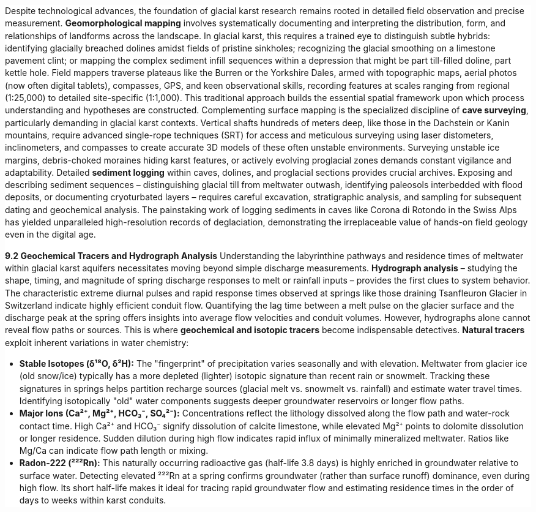 Despite technological advances, the foundation of glacial karst research remains rooted in detailed field observation and precise measurement. **Geomorphological mapping** involves systematically documenting and interpreting the distribution, form, and relationships of landforms across the landscape. In glacial karst, this requires a trained eye to distinguish subtle hybrids: identifying glacially breached dolines amidst fields of pristine sinkholes; recognizing the glacial smoothing on a limestone pavement clint; or mapping the complex sediment infill sequences within a depression that might be part till-filled doline, part kettle hole. Field mappers traverse plateaus like the Burren or the Yorkshire Dales, armed with topographic maps, aerial photos (now often digital tablets), compasses, GPS, and keen observational skills, recording features at scales ranging from regional (1:25,000) to detailed site-specific (1:1,000). This traditional approach builds the essential spatial framework upon which process understanding and hypotheses are constructed. Complementing surface mapping is the specialized discipline of **cave surveying**, particularly demanding in glacial karst contexts. Vertical shafts hundreds of meters deep, like those in the Dachstein or Kanin mountains, require advanced single-rope techniques (SRT) for access and meticulous surveying using laser distometers, inclinometers, and compasses to create accurate 3D models of these often unstable environments. Surveying unstable ice margins, debris-choked moraines hiding karst features, or actively evolving proglacial zones demands constant vigilance and adaptability. Detailed **sediment logging** within caves, dolines, and proglacial sections provides crucial archives. Exposing and describing sediment sequences – distinguishing glacial till from meltwater outwash, identifying paleosols interbedded with flood deposits, or documenting cryoturbated layers – requires careful excavation, stratigraphic analysis, and sampling for subsequent dating and geochemical analysis. The painstaking work of logging sediments in caves like Corona di Rotondo in the Swiss Alps has yielded unparalleled high-resolution records of deglaciation, demonstrating the irreplaceable value of hands-on field geology even in the digital age.

**9.2 Geochemical Tracers and Hydrograph Analysis**
Understanding the labyrinthine pathways and residence times of meltwater within glacial karst aquifers necessitates moving beyond simple discharge measurements. **Hydrograph analysis** – studying the shape, timing, and magnitude of spring discharge responses to melt or rainfall inputs – provides the first clues to system behavior. The characteristic extreme diurnal pulses and rapid response times observed at springs like those draining Tsanfleuron Glacier in Switzerland indicate highly efficient conduit flow. Quantifying the lag time between a melt pulse on the glacier surface and the discharge peak at the spring offers insights into average flow velocities and conduit volumes. However, hydrographs alone cannot reveal flow paths or sources. This is where **geochemical and isotopic tracers** become indispensable detectives. **Natural tracers** exploit inherent variations in water chemistry:
*   **Stable Isotopes (δ¹⁸O, δ²H):** The "fingerprint" of precipitation varies seasonally and with elevation. Meltwater from glacier ice (old snow/ice) typically has a more depleted (lighter) isotopic signature than recent rain or snowmelt. Tracking these signatures in springs helps partition recharge sources (glacial melt vs. snowmelt vs. rainfall) and estimate water travel times. Identifying isotopically "old" water components suggests deeper groundwater reservoirs or longer flow paths.
*   **Major Ions (Ca²⁺, Mg²⁺, HCO₃⁻, SO₄²⁻):** Concentrations reflect the lithology dissolved along the flow path and water-rock contact time. High Ca²⁺ and HCO₃⁻ signify dissolution of calcite limestone, while elevated Mg²⁺ points to dolomite dissolution or longer residence. Sudden dilution during high flow indicates rapid influx of minimally mineralized meltwater. Ratios like Mg/Ca can indicate flow path length or mixing.
*   **Radon-222 (²²²Rn):** This naturally occurring radioactive gas (half-life 3.8 days) is highly enriched in groundwater relative to surface water. Detecting elevated ²²²Rn at a spring confirms groundwater (rather than surface runoff) dominance, even during high flow. Its short half-life makes it ideal for tracing rapid groundwater flow and estimating residence times in the order of days to weeks within karst conduits.
